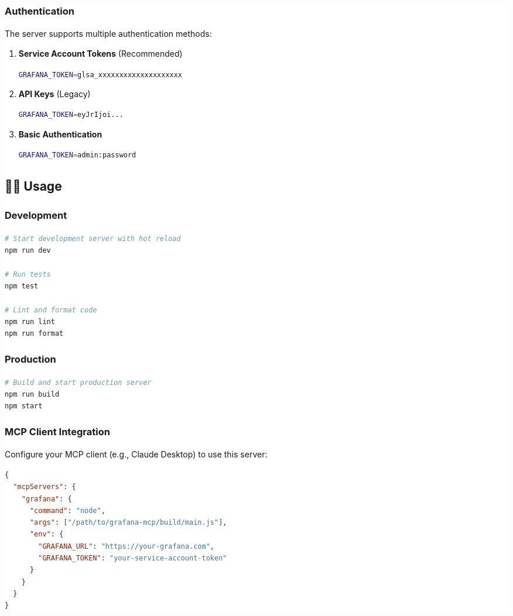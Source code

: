 ### Authentication

The server supports multiple authentication methods:

1. **Service Account Tokens** (Recommended)
   ```bash
   GRAFANA_TOKEN=glsa_xxxxxxxxxxxxxxxxxxxx
   ```

2. **API Keys** (Legacy)
   ```bash
   GRAFANA_TOKEN=eyJrIjoi...
   ```

3. **Basic Authentication**
   ```bash
   GRAFANA_TOKEN=admin:password
   ```

## 🏃‍♂️ Usage

### Development

```bash
# Start development server with hot reload
npm run dev

# Run tests
npm test

# Lint and format code
npm run lint
npm run format
```

### Production

```bash
# Build and start production server
npm run build
npm start
```

### MCP Client Integration

Configure your MCP client (e.g., Claude Desktop) to use this server:

```json
{
  "mcpServers": {
    "grafana": {
      "command": "node",
      "args": ["/path/to/grafana-mcp/build/main.js"],
      "env": {
        "GRAFANA_URL": "https://your-grafana.com",
        "GRAFANA_TOKEN": "your-service-account-token"
      }
    }
  }
}
```
